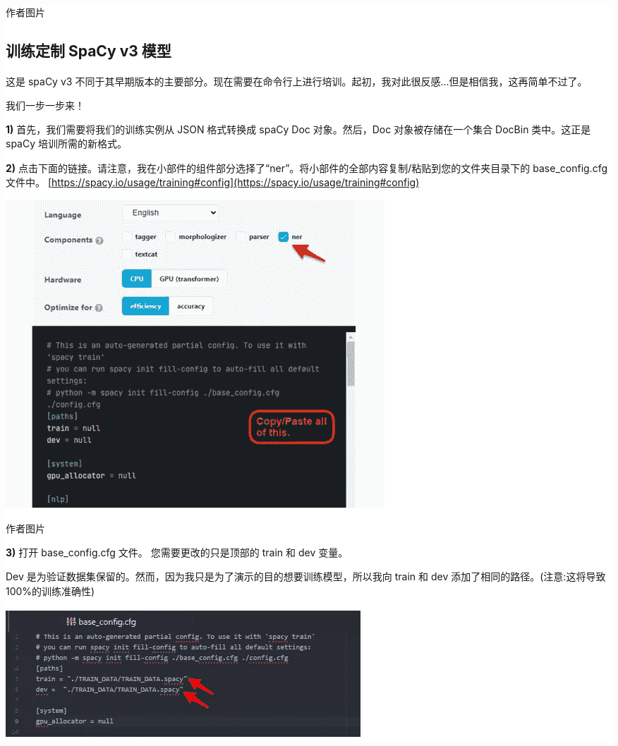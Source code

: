 作者图片

## **训练定制 SpaCy v3 模型**

这是 spaCy v3 不同于其早期版本的主要部分。现在需要在命令行上进行培训。起初，我对此很反感…但是相信我，这再简单不过了。

我们一步一步来！

**1)** 首先，我们需要将我们的训练实例从 JSON 格式转换成 spaCy Doc 对象。然后，Doc 对象被存储在一个集合 DocBin 类中。这正是 spaCy 培训所需的新格式。

**2)**
点击下面的链接。请注意，我在小部件的组件部分选择了“ner”。将小部件的全部内容复制/粘贴到您的文件夹目录下的 base_config.cfg 文件中。
[https://spacy.io/usage/training#config](https://spacy.io/usage/training#config)

![](img/956565c9f969db36643eaba6264dcae2.png)

作者图片

**3)**
打开 base_config.cfg 文件。
您需要更改的只是顶部的 train 和 dev 变量。

Dev 是为验证数据集保留的。然而，因为我只是为了演示的目的想要训练模型，所以我向 train 和 dev 添加了相同的路径。(注意:这将导致 100%的训练准确性)

![](img/68c28153419c0e5e77a25f4e39b85f90.png)
